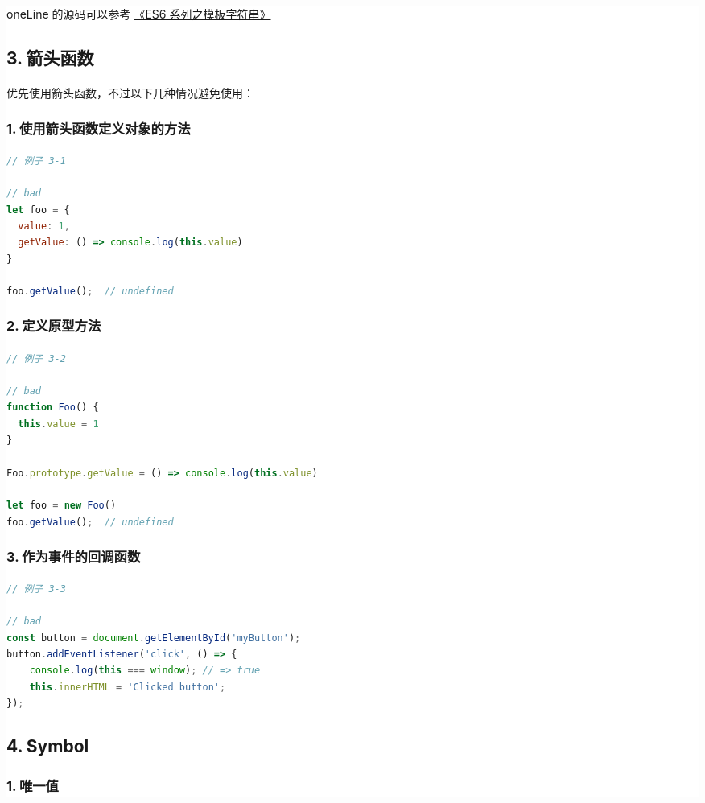 oneLine 的源码可以参考 [《ES6 系列之模板字符串》](https://github.com/mqyqingfeng/Blog/issues/84)

## 3. 箭头函数

优先使用箭头函数，不过以下几种情况避免使用：

### 1. 使用箭头函数定义对象的方法

```js
// 例子 3-1

// bad
let foo = {
  value: 1,
  getValue: () => console.log(this.value)
}

foo.getValue();  // undefined
```

### 2. 定义原型方法

```js
// 例子 3-2

// bad
function Foo() {
  this.value = 1
}

Foo.prototype.getValue = () => console.log(this.value)

let foo = new Foo()
foo.getValue();  // undefined
```

### 3. 作为事件的回调函数

```js
// 例子 3-3

// bad
const button = document.getElementById('myButton');
button.addEventListener('click', () => {
    console.log(this === window); // => true
    this.innerHTML = 'Clicked button';
});
```

## 4. Symbol

### 1. 唯一值
